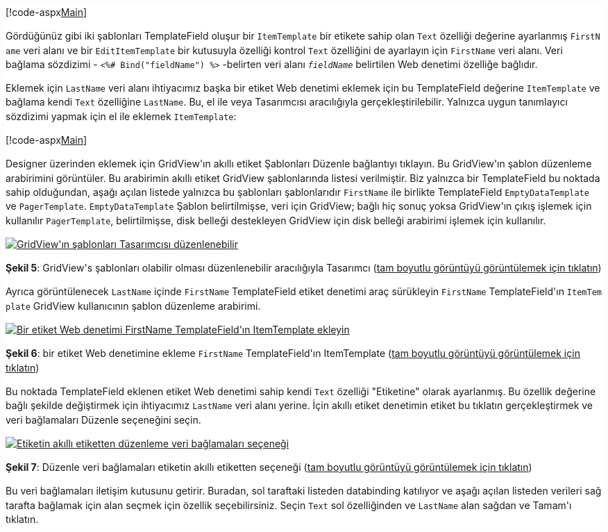 
[!code-aspx[Main](using-templatefields-in-the-gridview-control-cs/samples/sample2.aspx)]

Gördüğünüz gibi iki şablonları TemplateField oluşur bir `ItemTemplate` bir etikete sahip olan `Text` özelliği değerine ayarlanmış `FirstName` veri alanı ve bir `EditItemTemplate` bir kutusuyla özelliği kontrol `Text` özelliğini de ayarlayın için `FirstName` veri alanı. Veri bağlama sözdizimi - `<%# Bind("fieldName") %>` -belirten veri alanı *`fieldName`* belirtilen Web denetimi özelliğe bağlıdır.

Eklemek için `LastName` veri alanı ihtiyacımız başka bir etiket Web denetimi eklemek için bu TemplateField değerine `ItemTemplate` ve bağlama kendi `Text` özelliğine `LastName`. Bu, el ile veya Tasarımcısı aracılığıyla gerçekleştirilebilir. Yalnızca uygun tanımlayıcı sözdizimi yapmak için el ile eklemek `ItemTemplate`:


[!code-aspx[Main](using-templatefields-in-the-gridview-control-cs/samples/sample3.aspx)]

Designer üzerinden eklemek için GridView'ın akıllı etiket Şablonları Düzenle bağlantıyı tıklayın. Bu GridView'ın şablon düzenleme arabirimini görüntüler. Bu arabirimin akıllı etiket GridView şablonlarında listesi verilmiştir. Biz yalnızca bir TemplateField bu noktada sahip olduğundan, aşağı açılan listede yalnızca bu şablonları şablonlarıdır `FirstName` ile birlikte TemplateField `EmptyDataTemplate` ve `PagerTemplate`. `EmptyDataTemplate` Şablon belirtilmişse, veri için GridView; bağlı hiç sonuç yoksa GridView'ın çıkış işlemek için kullanılır `PagerTemplate`, belirtilmişse, disk belleği destekleyen GridView için disk belleği arabirimi işlemek için kullanılır.


[![GridView'ın şablonları Tasarımcısı düzenlenebilir](using-templatefields-in-the-gridview-control-cs/_static/image14.png)](using-templatefields-in-the-gridview-control-cs/_static/image13.png)

**Şekil 5**: GridView's şablonları olabilir olması düzenlenebilir aracılığıyla Tasarımcı ([tam boyutlu görüntüyü görüntülemek için tıklatın](using-templatefields-in-the-gridview-control-cs/_static/image15.png))


Ayrıca görüntülenecek `LastName` içinde `FirstName` TemplateField etiket denetimi araç sürükleyin `FirstName` TemplateField'ın `ItemTemplate` GridView kullanıcının şablon düzenleme arabirimi.


[![Bir etiket Web denetimi FirstName TemplateField'ın ItemTemplate ekleyin](using-templatefields-in-the-gridview-control-cs/_static/image17.png)](using-templatefields-in-the-gridview-control-cs/_static/image16.png)

**Şekil 6**: bir etiket Web denetimine ekleme `FirstName` TemplateField'ın ItemTemplate ([tam boyutlu görüntüyü görüntülemek için tıklatın](using-templatefields-in-the-gridview-control-cs/_static/image18.png))


Bu noktada TemplateField eklenen etiket Web denetimi sahip kendi `Text` özelliği "Etiketine" olarak ayarlanmış. Bu özellik değerine bağlı şekilde değiştirmek için ihtiyacımız `LastName` veri alanı yerine. İçin akıllı etiket denetimin etiket bu tıklatın gerçekleştirmek ve veri bağlamaları Düzenle seçeneğini seçin.


[![Etiketin akıllı etiketten düzenleme veri bağlamaları seçeneği](using-templatefields-in-the-gridview-control-cs/_static/image20.png)](using-templatefields-in-the-gridview-control-cs/_static/image19.png)

**Şekil 7**: Düzenle veri bağlamaları etiketin akıllı etiketten seçeneği ([tam boyutlu görüntüyü görüntülemek için tıklatın](using-templatefields-in-the-gridview-control-cs/_static/image21.png))


Bu veri bağlamaları iletişim kutusunu getirir. Buradan, sol taraftaki listeden databinding katılıyor ve aşağı açılan listeden verileri sağ tarafta bağlamak için alan seçmek için özellik seçebilirsiniz. Seçin `Text` sol özelliğinden ve `LastName` alan sağdan ve Tamam'ı tıklatın.
